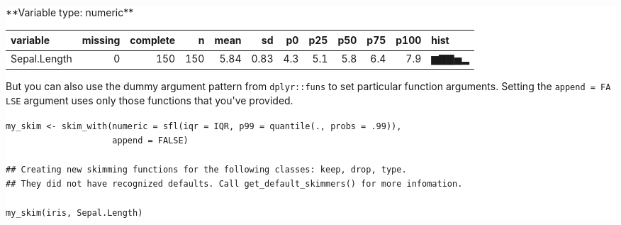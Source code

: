 </table>
**Variable type: numeric**

<table>
<thead>
<tr class="header">
<th align="left">variable</th>
<th align="right">missing</th>
<th align="right">complete</th>
<th align="right">n</th>
<th align="right">mean</th>
<th align="right">sd</th>
<th align="right">p0</th>
<th align="right">p25</th>
<th align="right">p50</th>
<th align="right">p75</th>
<th align="right">p100</th>
<th align="left">hist</th>
</tr>
</thead>
<tbody>
<tr class="odd">
<td align="left">Sepal.Length</td>
<td align="right">0</td>
<td align="right">150</td>
<td align="right">150</td>
<td align="right">5.84</td>
<td align="right">0.83</td>
<td align="right">4.3</td>
<td align="right">5.1</td>
<td align="right">5.8</td>
<td align="right">6.4</td>
<td align="right">7.9</td>
<td align="left">▆▇▇▅▂</td>
</tr>
</tbody>
</table>

But you can also use the dummy argument pattern from `dplyr::funs` to
set particular function arguments. Setting the `append = FALSE` argument
uses only those functions that you've provided.

    my_skim <- skim_with(numeric = sfl(iqr = IQR, p99 = quantile(., probs = .99)),
                         append = FALSE)

    ## Creating new skimming functions for the following classes: keep, drop, type.
    ## They did not have recognized defaults. Call get_default_skimmers() for more infomation.

    my_skim(iris, Sepal.Length)
